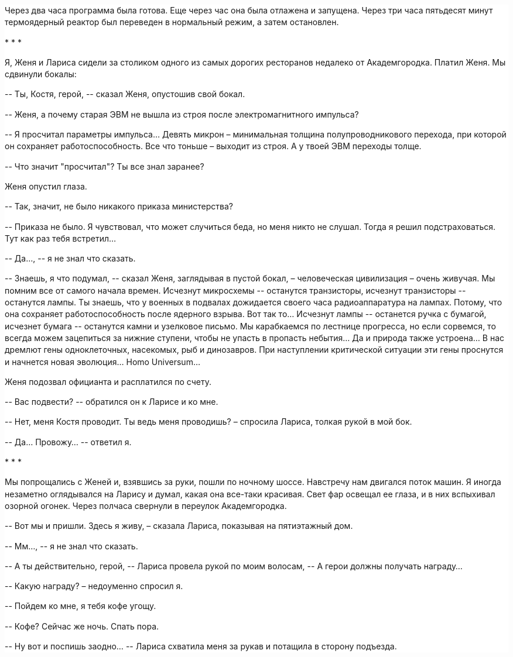 
Через два часа программа была готова. Еще через час она была отлажена и запущена. Через три часа пятьдесят минут термоядерный реактор был переведен в нормальный режим, а затем остановлен.  
 

\* \* \*  


Я, Женя и Лариса сидели за столиком одного из самых дорогих ресторанов недалеко от Академгородка. Платил Женя. Мы сдвинули бокалы:  

-- Ты, Костя, герой, -- сказал Женя, опустошив свой бокал.  

-- Женя, а почему старая ЭВМ не вышла из строя после электромагнитного импульса?  

-- Я просчитал параметры импульса… Девять микрон – минимальная толщина полупроводникового перехода, при которой он сохраняет работоспособность. Все что тоньше – выходит из строя. А у твоей ЭВМ переходы толще.  

-- Что значит "просчитал"? Ты все знал заранее?  

Женя опустил глаза.  

-- Так, значит, не было никакого приказа министерства?  

-- Приказа не было. Я чувствовал, что может случиться беда, но меня никто не слушал. Тогда я решил подстраховаться. Тут как раз тебя встретил…  

-- Да…, -- я не знал что сказать.  

-- Знаешь, я что подумал, -- сказал Женя, заглядывая в пустой бокал, – человеческая цивилизация – очень живучая. Мы помним все от самого начала времен. Исчезнут микросхемы -- останутся транзисторы, исчезнут транзисторы -- останутся лампы. Ты знаешь, что у военных в подвалах дожидается своего часа радиоаппаратура на лампах. Потому, что она сохраняет работоспособность после ядерного взрыва. Вот так то… Исчезнут лампы -- останется ручка с бумагой, исчезнет бумага -- останутся камни и узелковое письмо. Мы карабкаемся по лестнице прогресса, но если сорвемся, то всегда можем зацепиться за нижние ступени, чтобы не упасть в пропасть небытия… Да и природа также устроена… В нас дремлют гены одноклеточных, насекомых, рыб и динозавров. При наступлении критической ситуации эти гены проснутся и начнется новая эволюция… Homo Universum…  

Женя подозвал официанта и расплатился по счету.  

-- Вас подвести? -- обратился он к Ларисе и ко мне.  

-- Нет, меня Костя проводит. Ты ведь меня проводишь? – спросила Лариса, толкая рукой в мой бок.  

-- Да… Провожу… -- ответил я.  
 

\* \* \*  


Мы попрощались с Женей и, взявшись за руки, пошли по ночному шоссе. Навстречу нам двигался поток машин. Я иногда незаметно оглядывался на Ларису и думал, какая она все-таки красивая. Свет фар освещал ее глаза, и в них вспыхивал озорной огонек. Через полчаса свернули в переулок Академгородка.  

-- Вот мы и пришли. Здесь я живу, – сказала Лариса, показывая на пятиэтажный дом.  

-- Мм…, -- я не знал что сказать.  

-- А ты действительно, герой, -- Лариса провела рукой по моим волосам, -- А герои должны получать награду…  

-- Какую награду? – недоуменно спросил я.  

-- Пойдем ко мне, я тебя кофе угощу.  

-- Кофе? Сейчас же ночь. Спать пора.  

-- Ну вот и поспишь заодно… -- Лариса схватила меня за рукав и потащила в сторону подъезда.